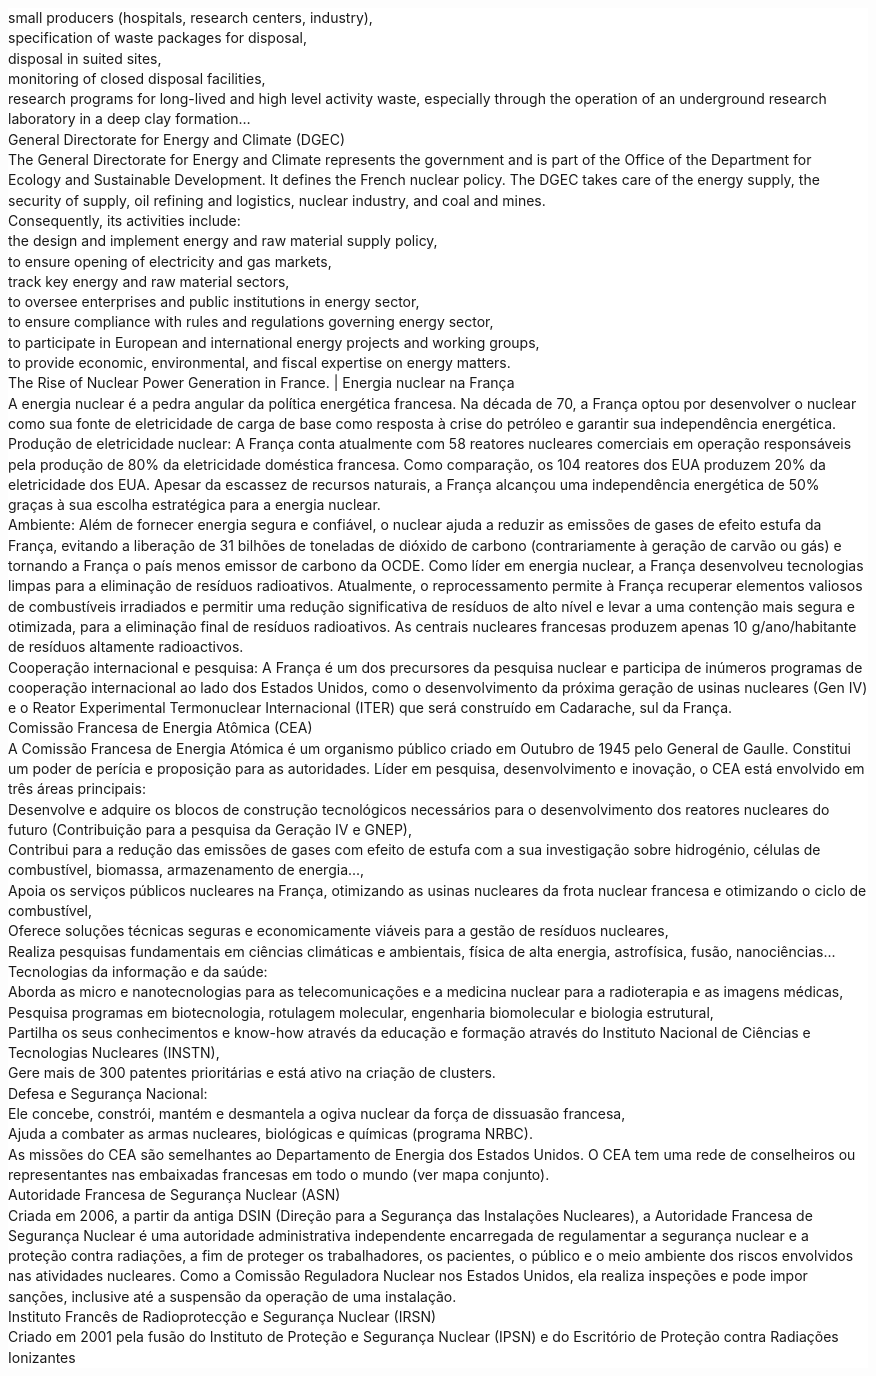 small producers (hospitals, research centers, industry),<br/>specification of waste packages for disposal,<br/>disposal in suited sites,<br/>monitoring of closed disposal facilities,<br/>research programs for long-lived and high level activity waste, especially through the operation of an underground research laboratory in a deep clay formation…<br/>General Directorate for Energy and Climate (DGEC)<br/>The General Directorate for Energy and Climate represents the government and is part of the Office of the Department for Ecology and Sustainable Development. It defines the French nuclear policy. The DGEC takes care of the energy supply, the security of supply, oil refining and logistics, nuclear industry, and coal and mines.<br/>Consequently, its activities include:<br/>the design and implement energy and raw material supply policy,<br/>to ensure opening of electricity and gas markets,<br/>track key energy and raw material sectors,<br/>to oversee enterprises and public institutions in energy sector,<br/>to ensure compliance with rules and regulations governing energy sector,<br/>to participate in European and international energy projects and working groups,<br/>to provide economic, environmental, and fiscal expertise on energy matters.<br/>The Rise of Nuclear Power Generation in France. | Energia nuclear na França<br/>A energia nuclear é a pedra angular da política energética francesa. Na década de 70, a França optou por desenvolver o nuclear como sua fonte de eletricidade de carga de base como resposta à crise do petróleo e garantir sua independência energética.<br/>Produção de eletricidade nuclear: A França conta atualmente com 58 reatores nucleares comerciais em operação responsáveis pela produção de 80% da eletricidade doméstica francesa. Como comparação, os 104 reatores dos EUA produzem 20% da eletricidade dos EUA. Apesar da escassez de recursos naturais, a França alcançou uma independência energética de 50% graças à sua escolha estratégica para a energia nuclear.<br/>Ambiente: Além de fornecer energia segura e confiável, o nuclear ajuda a reduzir as emissões de gases de efeito estufa da França, evitando a liberação de 31 bilhões de toneladas de dióxido de carbono (contrariamente à geração de carvão ou gás) e tornando a França o país menos emissor de carbono da OCDE. Como líder em energia nuclear, a França desenvolveu tecnologias limpas para a eliminação de resíduos radioativos. Atualmente, o reprocessamento permite à França recuperar elementos valiosos de combustíveis irradiados e permitir uma redução significativa de resíduos de alto nível e levar a uma contenção mais segura e otimizada, para a eliminação final de resíduos radioativos. As centrais nucleares francesas produzem apenas 10 g/ano/habitante de resíduos altamente radioactivos.<br/>Cooperação internacional e pesquisa: A França é um dos precursores da pesquisa nuclear e participa de inúmeros programas de cooperação internacional ao lado dos Estados Unidos, como o desenvolvimento da próxima geração de usinas nucleares (Gen IV) e o Reator Experimental Termonuclear Internacional (ITER) que será construído em Cadarache, sul da França.<br/>Comissão Francesa de Energia Atômica (CEA)<br/>A Comissão Francesa de Energia Atómica é um organismo público criado em Outubro de 1945 pelo General de Gaulle. Constitui um poder de perícia e proposição para as autoridades. Líder em pesquisa, desenvolvimento e inovação, o CEA está envolvido em três áreas principais:<br/>Desenvolve e adquire os blocos de construção tecnológicos necessários para o desenvolvimento dos reatores nucleares do futuro (Contribuição para a pesquisa da Geração IV e GNEP),<br/>Contribui para a redução das emissões de gases com efeito de estufa com a sua investigação sobre hidrogénio, células de combustível, biomassa, armazenamento de energia...,<br/>Apoia os serviços públicos nucleares na França, otimizando as usinas nucleares da frota nuclear francesa e otimizando o ciclo de combustível,<br/>Oferece soluções técnicas seguras e economicamente viáveis para a gestão de resíduos nucleares,<br/>Realiza pesquisas fundamentais em ciências climáticas e ambientais, física de alta energia, astrofísica, fusão, nanociências...<br/>Tecnologias da informação e da saúde:<br/>Aborda as micro e nanotecnologias para as telecomunicações e a medicina nuclear para a radioterapia e as imagens médicas,<br/>Pesquisa programas em biotecnologia, rotulagem molecular, engenharia biomolecular e biologia estrutural,<br/>Partilha os seus conhecimentos e know-how através da educação e formação através do Instituto Nacional de Ciências e Tecnologias Nucleares (INSTN),<br/>Gere mais de 300 patentes prioritárias e está ativo na criação de clusters.<br/>Defesa e Segurança Nacional:<br/>Ele concebe, constrói, mantém e desmantela a ogiva nuclear da força de dissuasão francesa,<br/>Ajuda a combater as armas nucleares, biológicas e químicas (programa NRBC).<br/>As missões do CEA são semelhantes ao Departamento de Energia dos Estados Unidos. O CEA tem uma rede de conselheiros ou representantes nas embaixadas francesas em todo o mundo (ver mapa conjunto).<br/>Autoridade Francesa de Segurança Nuclear (ASN)<br/>Criada em 2006, a partir da antiga DSIN (Direção para a Segurança das Instalações Nucleares), a Autoridade Francesa de Segurança Nuclear é uma autoridade administrativa independente encarregada de regulamentar a segurança nuclear e a proteção contra radiações, a fim de proteger os trabalhadores, os pacientes, o público e o meio ambiente dos riscos envolvidos nas atividades nucleares. Como a Comissão Reguladora Nuclear nos Estados Unidos, ela realiza inspeções e pode impor sanções, inclusive até a suspensão da operação de uma instalação.<br/>Instituto Francês de Radioprotecção e Segurança Nuclear (IRSN)<br/>Criado em 2001 pela fusão do Instituto de Proteção e Segurança Nuclear (IPSN) e do Escritório de Proteção contra Radiações Ionizantes